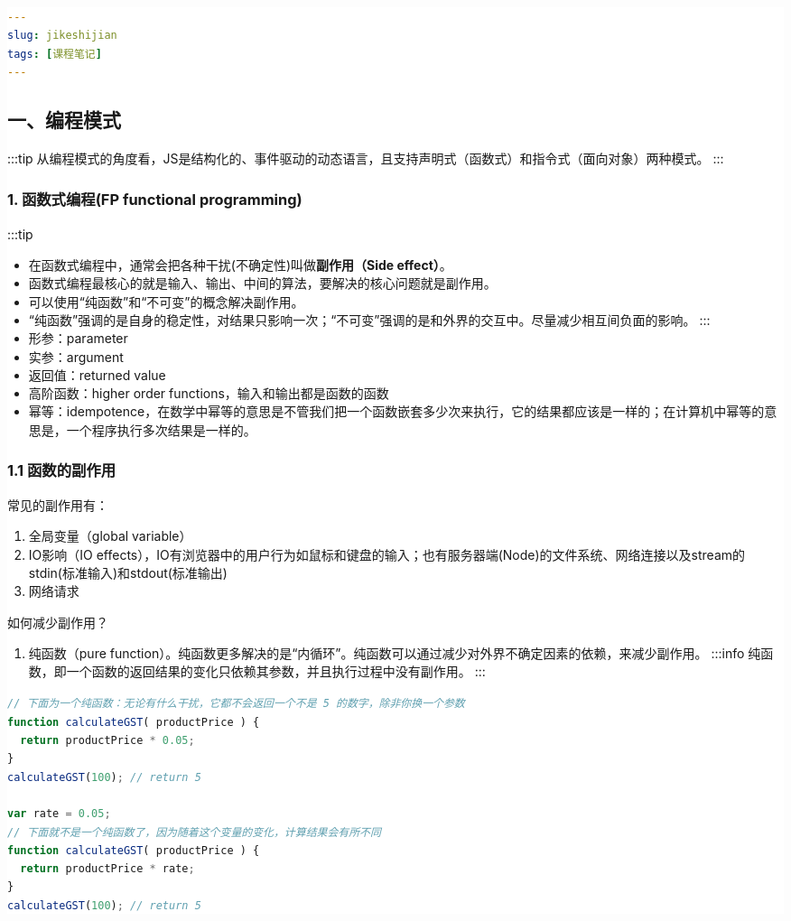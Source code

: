 ```yaml
---
slug: jikeshijian
tags: [课程笔记]
---
```


## 一、编程模式
:::tip
从编程模式的角度看，JS是结构化的、事件驱动的动态语言，且支持声明式（函数式）和指令式（面向对象）两种模式。
:::
### 1. 函数式编程(FP functional programming)
:::tip
- 在函数式编程中，通常会把各种干扰(不确定性)叫做**副作用（Side effect）**。
- 函数式编程最核心的就是输入、输出、中间的算法，要解决的核心问题就是副作用。
- 可以使用“纯函数”和“不可变”的概念解决副作用。
- “纯函数”强调的是自身的稳定性，对结果只影响一次；“不可变”强调的是和外界的交互中。尽量减少相互间负面的影响。
:::
- 形参：parameter
- 实参：argument
- 返回值：returned value
- 高阶函数：higher order functions，输入和输出都是函数的函数
- 幂等：idempotence，在数学中幂等的意思是不管我们把一个函数嵌套多少次来执行，它的结果都应该是一样的；在计算机中幂等的意思是，一个程序执行多次结果是一样的。

### 1.1 函数的副作用
常见的副作用有：
1. 全局变量（global variable）
2. IO影响（IO effects），IO有浏览器中的用户行为如鼠标和键盘的输入；也有服务器端(Node)的文件系统、网络连接以及stream的stdin(标准输入)和stdout(标准输出)
3. 网络请求

如何减少副作用？
1. 纯函数（pure function）。纯函数更多解决的是“内循环”。纯函数可以通过减少对外界不确定因素的依赖，来减少副作用。
:::info
纯函数，即一个函数的返回结果的变化只依赖其参数，并且执行过程中没有副作用。
:::
```js
// 下面为一个纯函数：无论有什么干扰，它都不会返回一个不是 5 的数字，除非你换一个参数
function calculateGST( productPrice ) {
  return productPrice * 0.05;
}
calculateGST(100); // return 5

var rate = 0.05;
// 下面就不是一个纯函数了，因为随着这个变量的变化，计算结果会有所不同
function calculateGST( productPrice ) {
  return productPrice * rate;
}
calculateGST(100); // return 5
```